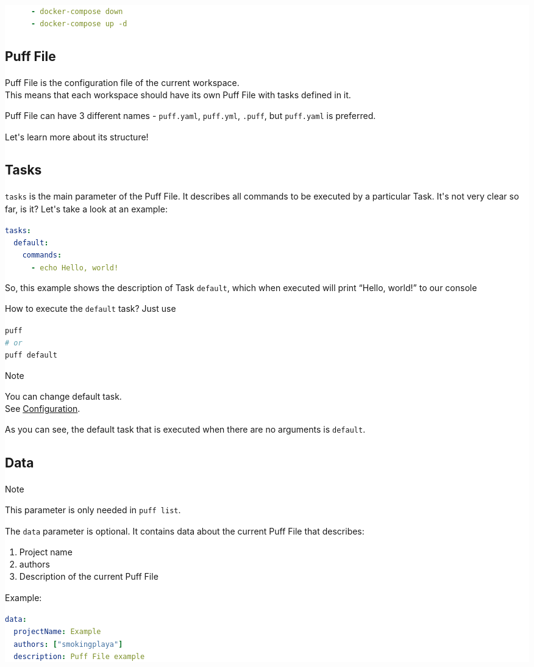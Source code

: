 ```yml
      - docker-compose down
      - docker-compose up -d
```

## Puff File
Puff File is the configuration file of the current workspace.\
This means that each workspace should have its own Puff File with tasks defined in it.

Puff File can have 3 different names - ``puff.yaml``, ``puff.yml``, ``.puff``, but ``puff.yaml`` is preferred.

Let's learn more about its structure!

## Tasks
``tasks`` is the main parameter of the Puff File.
It describes all commands to be executed by a particular Task.
It's not very clear so far, is it? Let's take a look at an example:
```yml
tasks:
  default:
    commands:
      - echo Hello, world!
```
So, this example shows the description of Task ``default``, which when executed will print “Hello, world!” to our console

How to execute the ``default`` task? Just use
```bash
puff
# or
puff default
```
> [!NOTE]
> You can change default task.\
> See [Configuration](#configuration).

As you can see, the default task that is executed when there are no arguments is ``default``.

## Data
> [!NOTE]
> This parameter is only needed in ``puff list``.

The ``data`` parameter is optional. It contains data about the current Puff File that describes:
1. Project name
2. authors
3. Description of the current Puff File

Example:
```yml
data:
  projectName: Example
  authors: ["smokingplaya"]
  description: Puff File example
```
